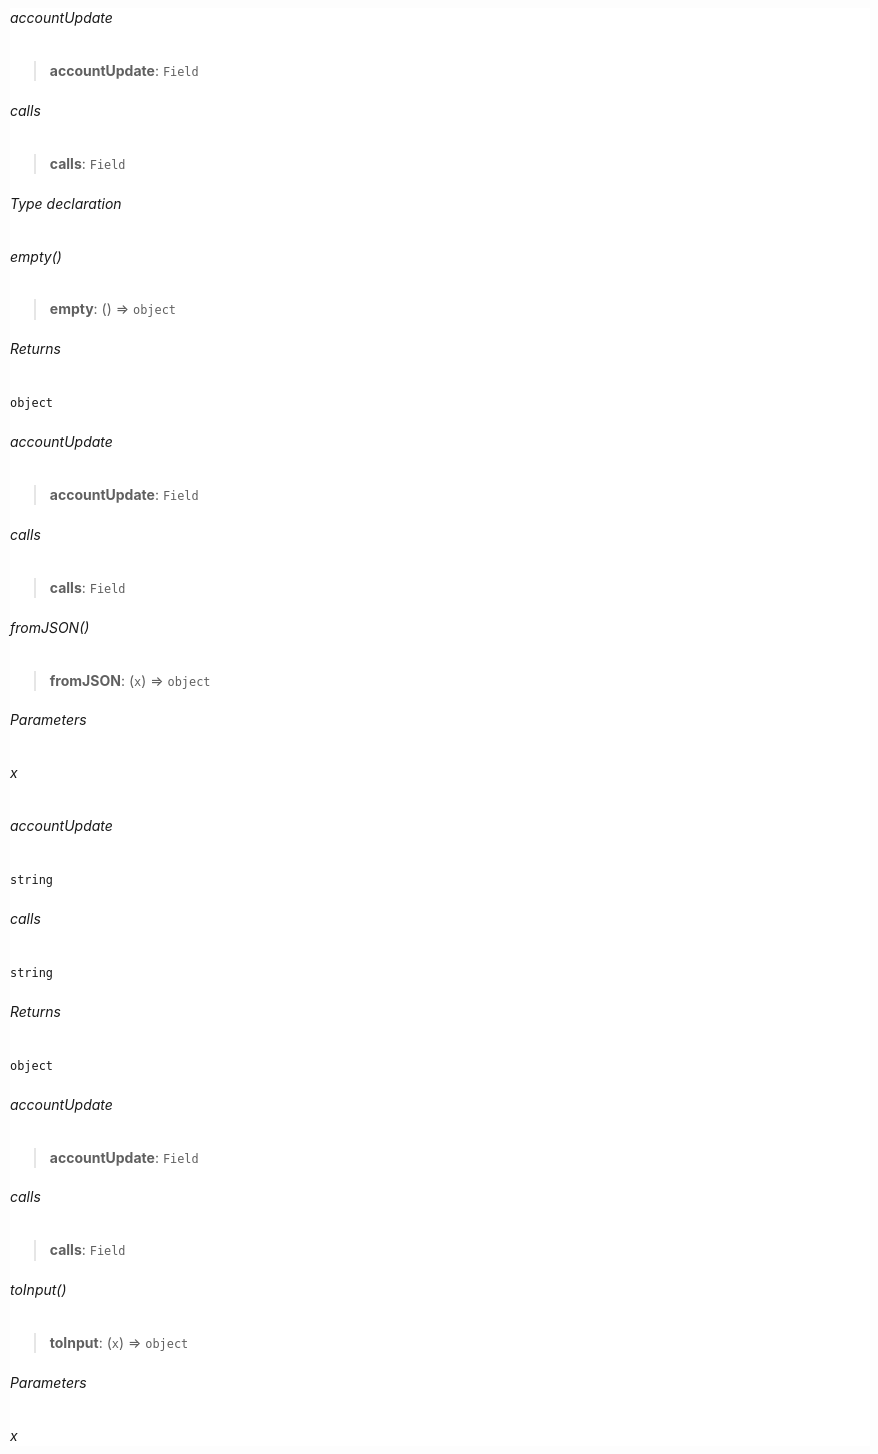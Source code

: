 ###### accountUpdate

> **accountUpdate**: `Field`

###### calls

> **calls**: `Field`

###### Type declaration

###### empty()

> **empty**: () => `object`

###### Returns

`object`

###### accountUpdate

> **accountUpdate**: `Field`

###### calls

> **calls**: `Field`

###### fromJSON()

> **fromJSON**: (`x`) => `object`

###### Parameters

###### x

###### accountUpdate

`string`

###### calls

`string`

###### Returns

`object`

###### accountUpdate

> **accountUpdate**: `Field`

###### calls

> **calls**: `Field`

###### toInput()

> **toInput**: (`x`) => `object`

###### Parameters

###### x
